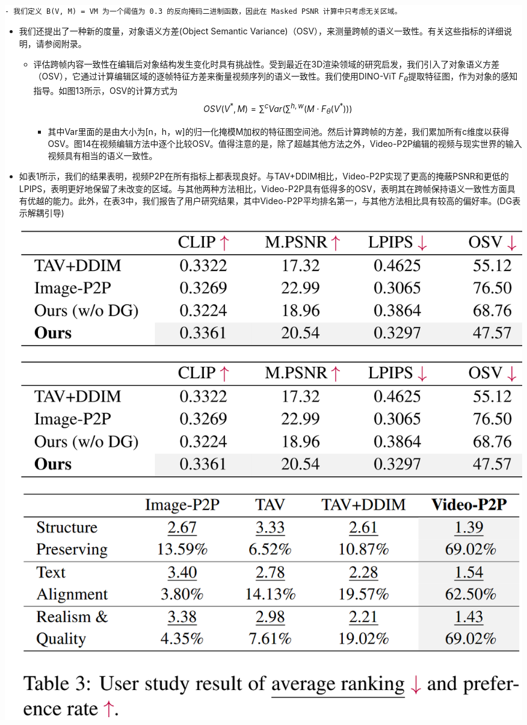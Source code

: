     - 我们定义 B(V, M) = VM 为一个阈值为 0.3 的反向掩码二进制函数，因此在 Masked PSNR 计算中只考虑无关区域。

- 我们还提出了一种新的度量，对象语义方差(Object Semantic Variance)（OSV），来测量跨帧的语义一致性。有关这些指标的详细说明，请参阅附录。

  - 评估跨帧内容一致性在编辑后对象结构发生变化时具有挑战性。受到最近在3D渲染领域的研究启发，我们引入了对象语义方差（OSV），它通过计算编辑区域的逐帧特征方差来衡量视频序列的语义一致性。我们使用DINO-ViT $F_\theta$提取特征图，作为对象的感知指导。如图13所示，OSV的计算方式为
    $$
    OSV( V^ *, M) = \sum^ c Var( \sum^ {h, w} (M \cdot F_ \theta ( V^ * ) ) )
    $$

    - 其中Var里面的是由大小为[n，h，w]的归一化掩模M加权的特征图空间池。然后计算跨帧的方差，我们累加所有c维度以获得OSV。图14在视频编辑方法中逐个比较OSV。值得注意的是，除了超越其他方法之外，Video-P2P编辑的视频与现实世界的输入视频具有相当的语义一致性。

- 如表1所示，我们的结果表明，视频P2P在所有指标上都表现良好。与TAV+DDIM相比，Video-P2P实现了更高的掩蔽PSNR和更低的LPIPS，表明更好地保留了未改变的区域。与其他两种方法相比，Video-P2P具有低得多的OSV，表明其在跨帧保持语义一致性方面具有优越的能力。此外，在表3中，我们报告了用户研究结果，其中Video-P2P平均排名第一，与其他方法相比具有较高的偏好率。(DG表示解耦引导)

  ![](../../../../themes/yilia/source/img/paper/video_edit/video-p2p/9.png)

  ![](img/paper/video_edit/video-p2p/9.png)

  ![](../../../../themes/yilia/source/img/paper/video_edit/video-p2p/10.png)
